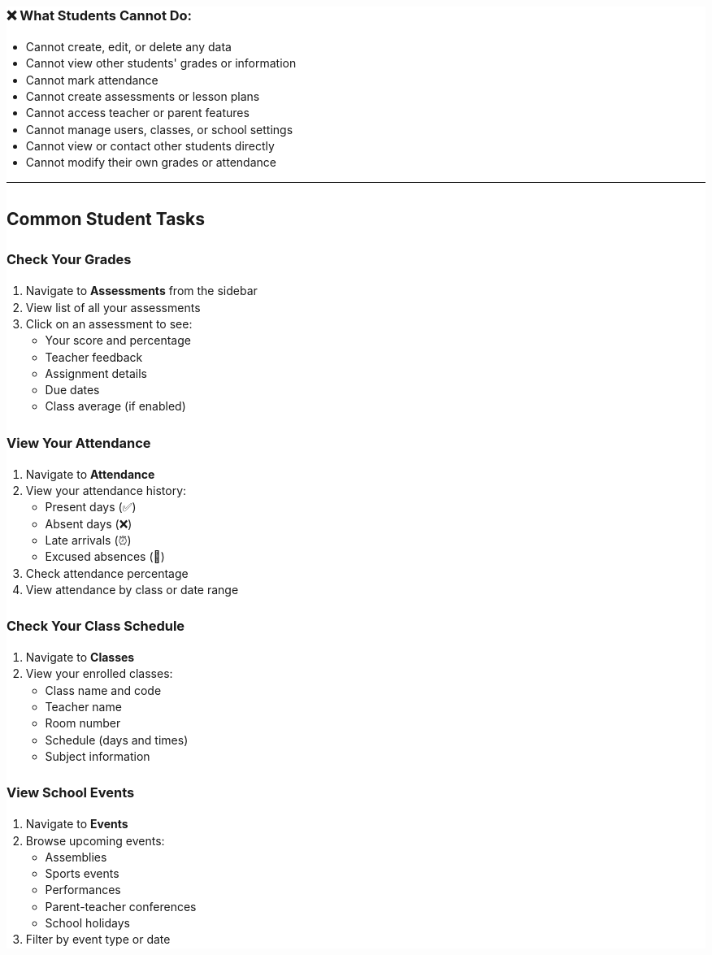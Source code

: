 ### ❌ What Students Cannot Do:
- Cannot create, edit, or delete any data
- Cannot view other students' grades or information
- Cannot mark attendance
- Cannot create assessments or lesson plans
- Cannot access teacher or parent features
- Cannot manage users, classes, or school settings
- Cannot view or contact other students directly
- Cannot modify their own grades or attendance

---

## Common Student Tasks

### Check Your Grades
1. Navigate to **Assessments** from the sidebar
2. View list of all your assessments
3. Click on an assessment to see:
   - Your score and percentage
   - Teacher feedback
   - Assignment details
   - Due dates
   - Class average (if enabled)

### View Your Attendance
1. Navigate to **Attendance**
2. View your attendance history:
   - Present days (✅)
   - Absent days (❌)
   - Late arrivals (⏰)
   - Excused absences (🏥)
3. Check attendance percentage
4. View attendance by class or date range

### Check Your Class Schedule
1. Navigate to **Classes**
2. View your enrolled classes:
   - Class name and code
   - Teacher name
   - Room number
   - Schedule (days and times)
   - Subject information

### View School Events
1. Navigate to **Events**
2. Browse upcoming events:
   - Assemblies
   - Sports events
   - Performances
   - Parent-teacher conferences
   - School holidays
3. Filter by event type or date
